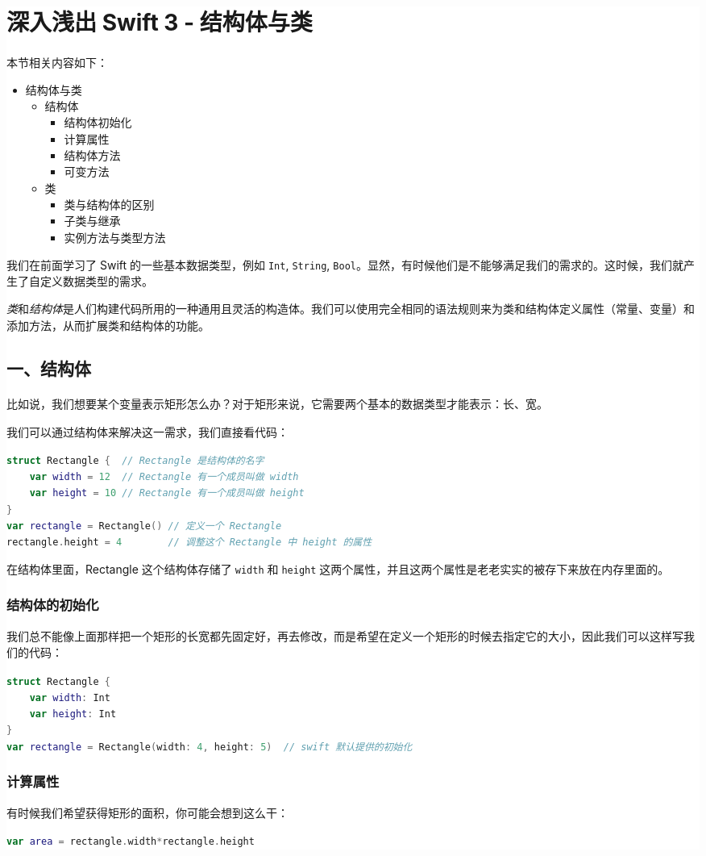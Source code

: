 # 深入浅出 Swift 3 - 结构体与类

本节相关内容如下：

- 结构体与类
    + 结构体
        + 结构体初始化
        + 计算属性
        + 结构体方法
        + 可变方法
    + 类
        + 类与结构体的区别
        + 子类与继承
        + 实例方法与类型方法

我们在前面学习了 Swift 的一些基本数据类型，例如 `Int`, `String`, `Bool`。显然，有时候他们是不能够满足我们的需求的。这时候，我们就产生了自定义数据类型的需求。

*类*和*结构体*是人们构建代码所用的一种通用且灵活的构造体。我们可以使用完全相同的语法规则来为类和结构体定义属性（常量、变量）和添加方法，从而扩展类和结构体的功能。

## 一、结构体

比如说，我们想要某个变量表示矩形怎么办？对于矩形来说，它需要两个基本的数据类型才能表示：长、宽。

我们可以通过结构体来解决这一需求，我们直接看代码：

```swift
struct Rectangle {  // Rectangle 是结构体的名字
    var width = 12  // Rectangle 有一个成员叫做 width
    var height = 10 // Rectangle 有一个成员叫做 height
}
var rectangle = Rectangle() // 定义一个 Rectangle
rectangle.height = 4        // 调整这个 Rectangle 中 height 的属性
```

在结构体里面，Rectangle 这个结构体存储了 `width` 和 `height` 这两个属性，并且这两个属性是老老实实的被存下来放在内存里面的。

### 结构体的初始化

我们总不能像上面那样把一个矩形的长宽都先固定好，再去修改，而是希望在定义一个矩形的时候去指定它的大小，因此我们可以这样写我们的代码：

```swift
struct Rectangle {
    var width: Int
    var height: Int
}
var rectangle = Rectangle(width: 4, height: 5)  // swift 默认提供的初始化
```

### 计算属性

有时候我们希望获得矩形的面积，你可能会想到这么干：

```swift
var area = rectangle.width*rectangle.height
```
